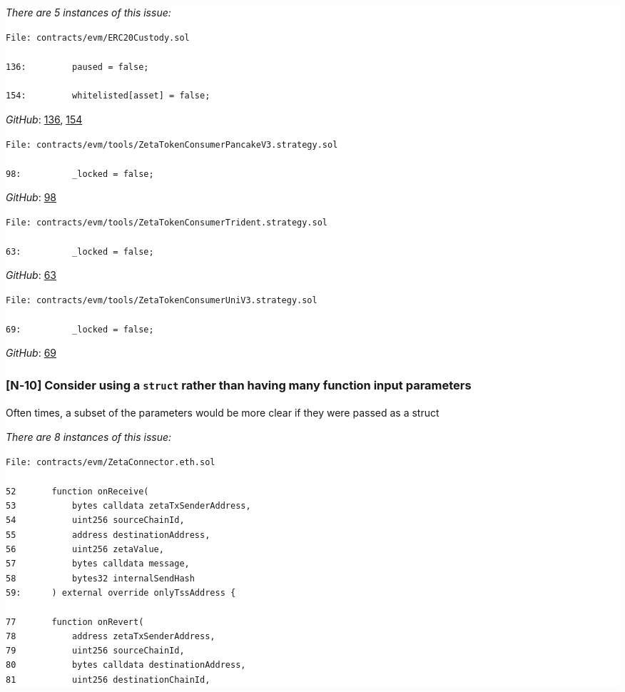 *There are 5 instances of this issue:*

```solidity
File: contracts/evm/ERC20Custody.sol

136:         paused = false;

154:         whitelisted[asset] = false;

```
*GitHub*: [136](https://github.com/code-423n4/2023-11-zetachain/blob/b237708ed5e86f12c4bddabddfd42f001e81941a/repos/protocol-contracts/contracts/evm/ERC20Custody.sol#L136-L136), [154](https://github.com/code-423n4/2023-11-zetachain/blob/b237708ed5e86f12c4bddabddfd42f001e81941a/repos/protocol-contracts/contracts/evm/ERC20Custody.sol#L154-L154)

```solidity
File: contracts/evm/tools/ZetaTokenConsumerPancakeV3.strategy.sol

98:          _locked = false;

```
*GitHub*: [98](https://github.com/code-423n4/2023-11-zetachain/blob/b237708ed5e86f12c4bddabddfd42f001e81941a/repos/protocol-contracts/contracts/evm/tools/ZetaTokenConsumerPancakeV3.strategy.sol#L98-L98)

```solidity
File: contracts/evm/tools/ZetaTokenConsumerTrident.strategy.sol

63:          _locked = false;

```
*GitHub*: [63](https://github.com/code-423n4/2023-11-zetachain/blob/b237708ed5e86f12c4bddabddfd42f001e81941a/repos/protocol-contracts/contracts/evm/tools/ZetaTokenConsumerTrident.strategy.sol#L63-L63)

```solidity
File: contracts/evm/tools/ZetaTokenConsumerUniV3.strategy.sol

69:          _locked = false;

```
*GitHub*: [69](https://github.com/code-423n4/2023-11-zetachain/blob/b237708ed5e86f12c4bddabddfd42f001e81941a/repos/protocol-contracts/contracts/evm/tools/ZetaTokenConsumerUniV3.strategy.sol#L69-L69)



### [N&#x2011;10] Consider using a `struct` rather than having many function input parameters
Often times, a subset of the parameters would be more clear if they were passed as a struct

*There are 8 instances of this issue:*

```solidity
File: contracts/evm/ZetaConnector.eth.sol

52       function onReceive(
53           bytes calldata zetaTxSenderAddress,
54           uint256 sourceChainId,
55           address destinationAddress,
56           uint256 zetaValue,
57           bytes calldata message,
58           bytes32 internalSendHash
59:      ) external override onlyTssAddress {

77       function onRevert(
78           address zetaTxSenderAddress,
79           uint256 sourceChainId,
80           bytes calldata destinationAddress,
81           uint256 destinationChainId,
```